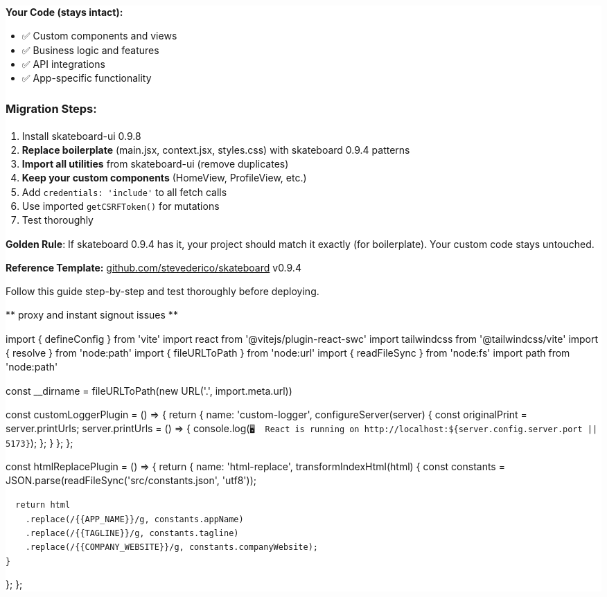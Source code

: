 **Your Code (stays intact):**
- ✅ Custom components and views
- ✅ Business logic and features
- ✅ API integrations
- ✅ App-specific functionality

### Migration Steps:
1. Install skateboard-ui 0.9.8
2. **Replace boilerplate** (main.jsx, context.jsx, styles.css) with skateboard 0.9.4 patterns
3. **Import all utilities** from skateboard-ui (remove duplicates)
4. **Keep your custom components** (HomeView, ProfileView, etc.)
5. Add `credentials: 'include'` to all fetch calls
6. Use imported `getCSRFToken()` for mutations
7. Test thoroughly

**Golden Rule**: If skateboard 0.9.4 has it, your project should match it exactly (for boilerplate). Your custom code stays untouched.

**Reference Template:** [github.com/stevederico/skateboard](https://github.com/stevederico/skateboard) v0.9.4

Follow this guide step-by-step and test thoroughly before deploying.

** proxy and instant signout issues **

import { defineConfig } from 'vite'
import react from '@vitejs/plugin-react-swc'
import tailwindcss from '@tailwindcss/vite'
import { resolve } from 'node:path'
import { fileURLToPath } from 'node:url'
import { readFileSync } from 'node:fs'
import path from 'node:path'

const __dirname = fileURLToPath(new URL('.', import.meta.url))

const customLoggerPlugin = () => {
  return {
    name: 'custom-logger',
    configureServer(server) {
      const originalPrint = server.printUrls;
      server.printUrls = () => {
        console.log(`🖥️  React is running on http://localhost:${server.config.server.port || 5173}`);
      };
    }
  };
};

const htmlReplacePlugin = () => {
  return {
    name: 'html-replace',
    transformIndexHtml(html) {
      const constants = JSON.parse(readFileSync('src/constants.json', 'utf8'));
      
      return html
        .replace(/{{APP_NAME}}/g, constants.appName)
        .replace(/{{TAGLINE}}/g, constants.tagline)
        .replace(/{{COMPANY_WEBSITE}}/g, constants.companyWebsite);
    }
  };
};
